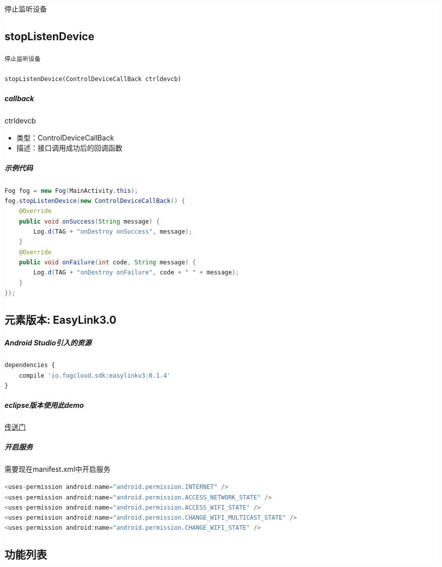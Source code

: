 <div id="stopListenDevice">停止监听设备</div>

## stopListenDevice
    停止监听设备

    stopListenDevice(ControlDeviceCallBack ctrldevcb)

##### callback
ctrldevcb
- 类型：ControlDeviceCallBack
- 描述：接口调用成功后的回调函数

##### 示例代码
```java
Fog fog = new Fog(MainActivity.this);
fog.stopListenDevice(new ControlDeviceCallBack() {
    @Override
    public void onSuccess(String message) {
        Log.d(TAG + "onDestroy onSuccess", message);
    }
    @Override
    public void onFailure(int code, String message) {
        Log.d(TAG + "onDestroy onFailure", code + " " + message);
    }
});
```

## 元素版本: EasyLink3.0

##### Android Studio引入的资源

```js
dependencies {
    compile 'io.fogcloud.sdk:easylinkv3:0.1.4'
}
```

##### eclipse版本使用此demo

[传送门](https://github.com/MXCHIP/EasyLinkMin)

##### 开启服务

需要现在manifest.xml中开启服务
```js
<uses-permission android:name="android.permission.INTERNET" />
<uses-permission android:name="android.permission.ACCESS_NETWORK_STATE" />
<uses-permission android:name="android.permission.ACCESS_WIFI_STATE" />
<uses-permission android:name="android.permission.CHANGE_WIFI_MULTICAST_STATE" />
<uses-permission android:name="android.permission.CHANGE_WIFI_STATE" />
```

## **功能列表**
